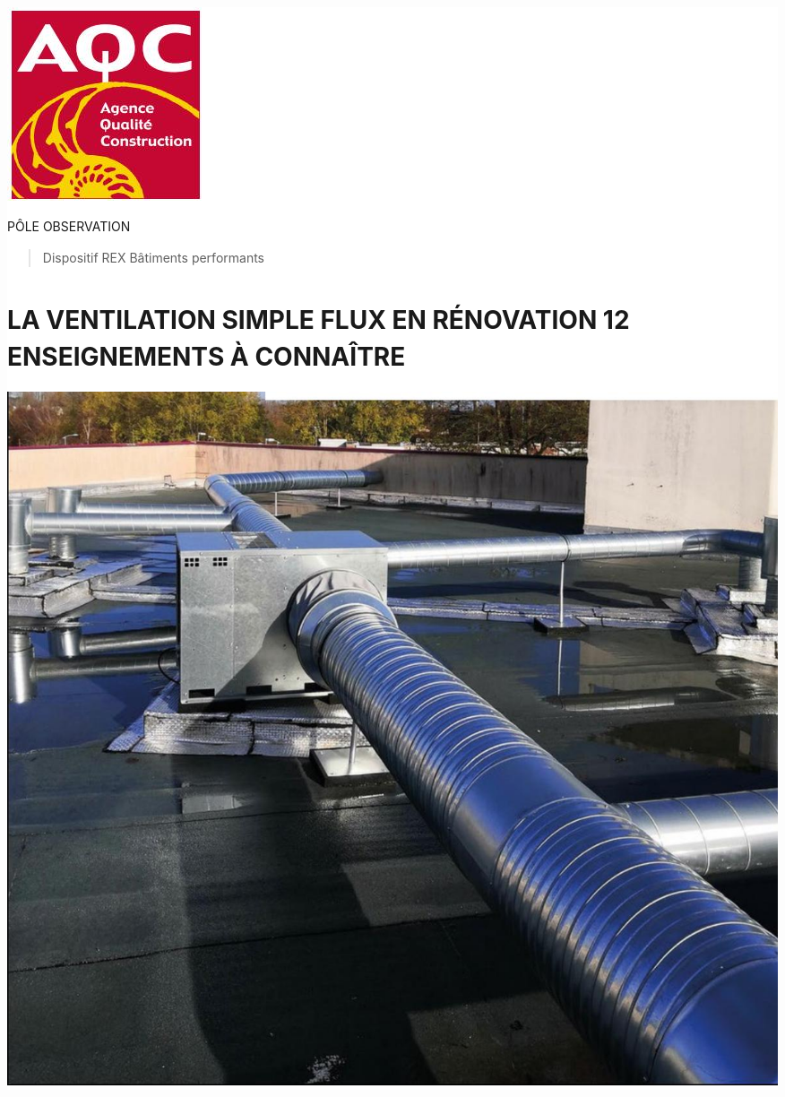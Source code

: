 ![](<images/Ventilation simple flux en rénovation - 12 enseignements à connaître/_page_0_Picture_0.jpeg>)

PÔLE OBSERVATION

> Dispositif REX Bâtiments performants

# LA VENTILATION SIMPLE FLUX EN RÉNOVATION 12 ENSEIGNEMENTS À CONNAÎTRE

![](<images/Ventilation simple flux en rénovation - 12 enseignements à connaître/_page_0_Picture_5.jpeg>)
